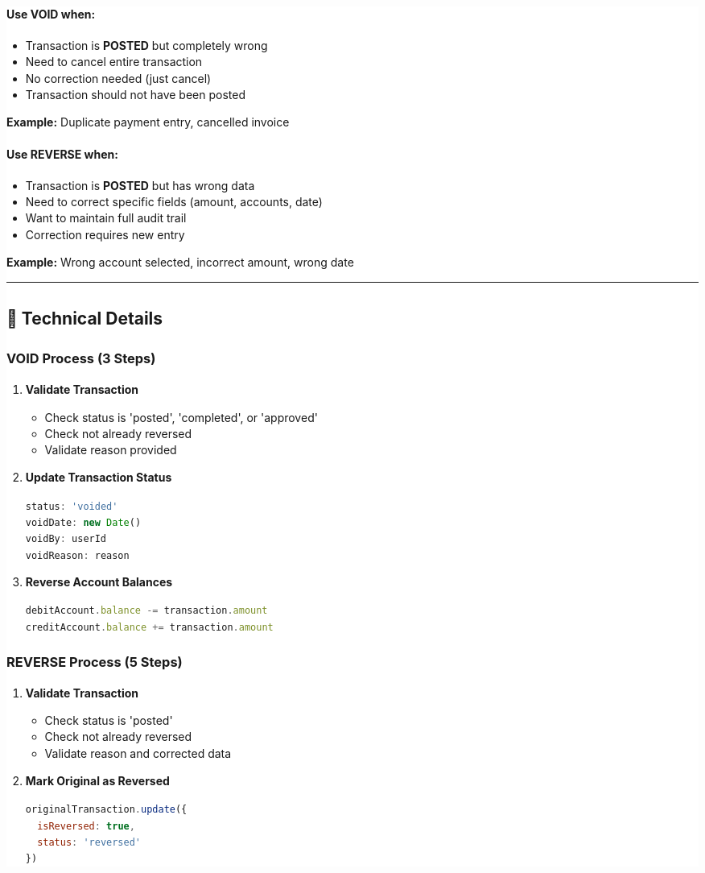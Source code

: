#### Use VOID when:
- Transaction is **POSTED** but completely wrong
- Need to cancel entire transaction
- No correction needed (just cancel)
- Transaction should not have been posted

**Example:** Duplicate payment entry, cancelled invoice

#### Use REVERSE when:
- Transaction is **POSTED** but has wrong data
- Need to correct specific fields (amount, accounts, date)
- Want to maintain full audit trail
- Correction requires new entry

**Example:** Wrong account selected, incorrect amount, wrong date

---

## 🔧 Technical Details

### VOID Process (3 Steps)

1. **Validate Transaction**
   - Check status is 'posted', 'completed', or 'approved'
   - Check not already reversed
   - Validate reason provided

2. **Update Transaction Status**
   ```javascript
   status: 'voided'
   voidDate: new Date()
   voidBy: userId
   voidReason: reason
   ```

3. **Reverse Account Balances**
   ```javascript
   debitAccount.balance -= transaction.amount
   creditAccount.balance += transaction.amount
   ```

### REVERSE Process (5 Steps)

1. **Validate Transaction**
   - Check status is 'posted'
   - Check not already reversed
   - Validate reason and corrected data

2. **Mark Original as Reversed**
   ```javascript
   originalTransaction.update({
     isReversed: true,
     status: 'reversed'
   })
   ```
